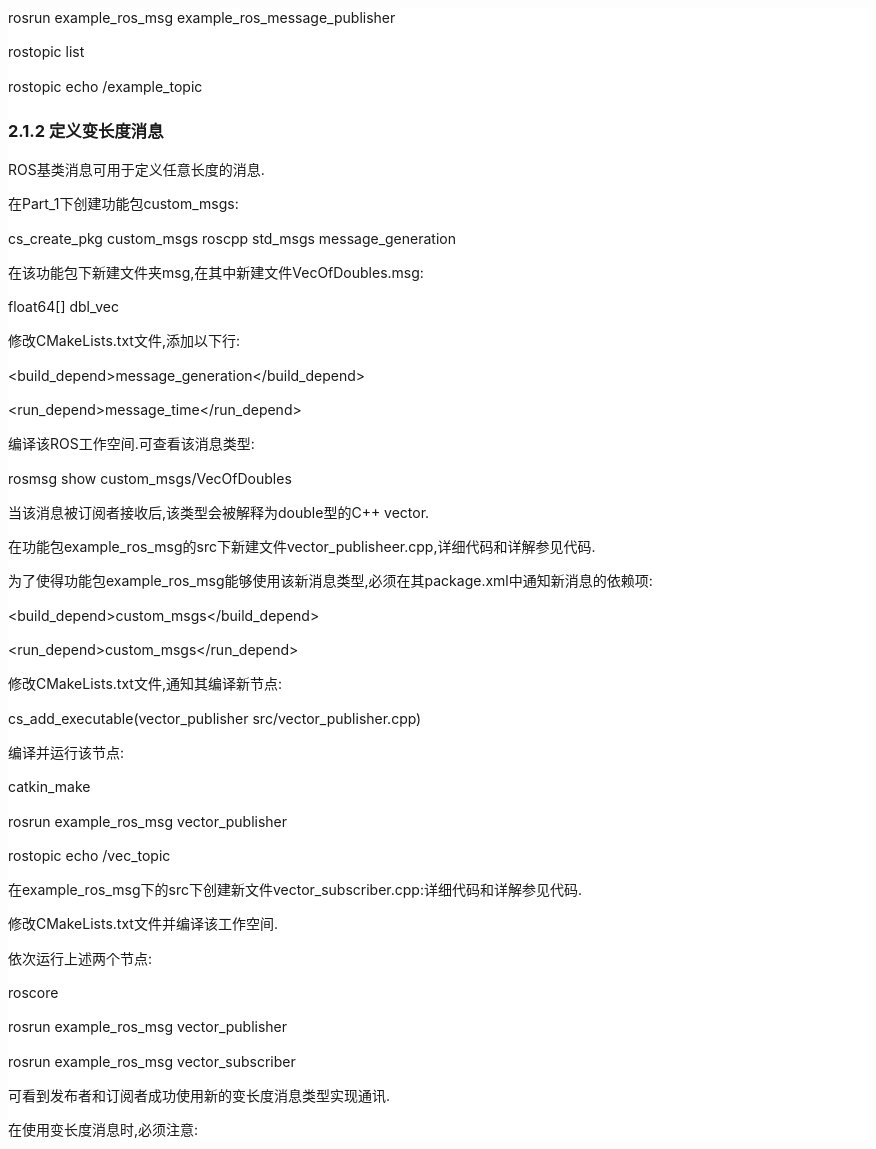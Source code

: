   rosrun example_ros_msg example_ros_message_publisher

  rostopic list

  rostopic echo /example_topic

### 2.1.2 定义变长度消息

  ROS基类消息可用于定义任意长度的消息.

  在Part_1下创建功能包custom_msgs:

  cs_create_pkg custom_msgs roscpp std_msgs message_generation

  在该功能包下新建文件夹msg,在其中新建文件VecOfDoubles.msg:

  float64[] dbl_vec

  修改CMakeLists.txt文件,添加以下行:

  <build_depend>message_generation</build_depend>

  <run_depend>message_time</run_depend>

  编译该ROS工作空间.可查看该消息类型:

  rosmsg show custom_msgs/VecOfDoubles

  当该消息被订阅者接收后,该类型会被解释为double型的C++ vector.

  在功能包example_ros_msg的src下新建文件vector_publisheer.cpp,详细代码和详解参见代码.

  为了使得功能包example_ros_msg能够使用该新消息类型,必须在其package.xml中通知新消息的依赖项:

  <build_depend>custom_msgs</build_depend>

  <run_depend>custom_msgs</run_depend>

  修改CMakeLists.txt文件,通知其编译新节点:

  cs_add_executable(vector_publisher src/vector_publisher.cpp)

  编译并运行该节点:

  catkin_make

  rosrun example_ros_msg vector_publisher

  rostopic echo /vec_topic

  在example_ros_msg下的src下创建新文件vector_subscriber.cpp:详细代码和详解参见代码.

  修改CMakeLists.txt文件并编译该工作空间.

  依次运行上述两个节点:

  roscore

  rosrun example_ros_msg vector_publisher

  rosrun example_ros_msg vector_subscriber

  可看到发布者和订阅者成功使用新的变长度消息类型实现通讯.

  在使用变长度消息时,必须注意:
